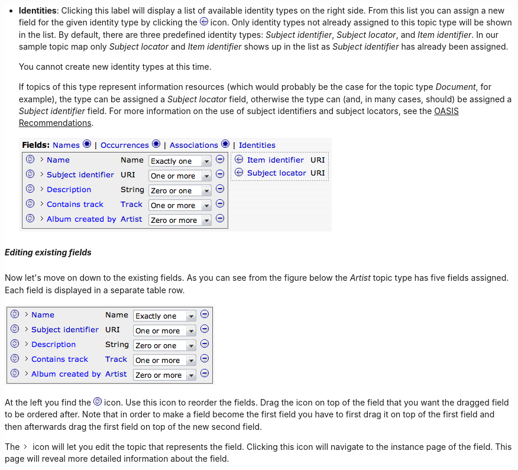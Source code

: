  *  **Identities**: Clicking this label will display a list of available identity types on the right
    side. From this list you can assign a new field for the given identity type by clicking the
    ![images/assign-field.gif](images/assign-field.gif) icon. Only identity types not already assigned
    to this topic type will be shown in the list. By default, there are three predefined identity types:
    *Subject identifier*, *Subject locator*, and *Item identifier*. In our sample topic map only
    *Subject locator* and *Item identifier* shows up in the list as *Subject identifier* has already
    been assigned.
    
	You cannot create new identity types at this time.
    
	If topics of this type represent information resources (which would probably be the case for the
    topic type *Document*, for example), the type can be assigned a *Subject locator* field, otherwise
    the type can (and, in many cases, should) be assigned a *Subject identifier* field. For more
    information on the use of subject identifiers and subject locators, see the 
    [OASIS Recommendations](http://www.oasis-open.org/committees/download.php/3050/pubsubj-pt1-1.02-cs.pdf).

    ![images/doc_topic_types_fields_editor_identities.png](images/doc_topic_types_fields_editor_identities.png)

##### Editing existing fields #####

Now let's move on down to the existing fields. As you can see from the figure below the *Artist*
topic type has five fields assigned. Each field is displayed in a separate table
row.

![images/doc_topic_types_fields_editor_existing.png](images/doc_topic_types_fields_editor_existing.png)

At the left you find the ![images/dnd.gif](images/dnd.gif) icon. Use this icon to reorder the
fields. Drag the icon on top of the field that you want the dragged field to be ordered after. Note
that in order to make a field become the first field you have to first drag it on top of the first
field and then afterwards drag the first field on top of the new second field.

The ![images/goto-details.gif](images/goto-details.gif) icon will let you edit the topic that
represents the field. Clicking this icon will navigate to the instance page of the field. This page
will reveal more detailed information about the field.
